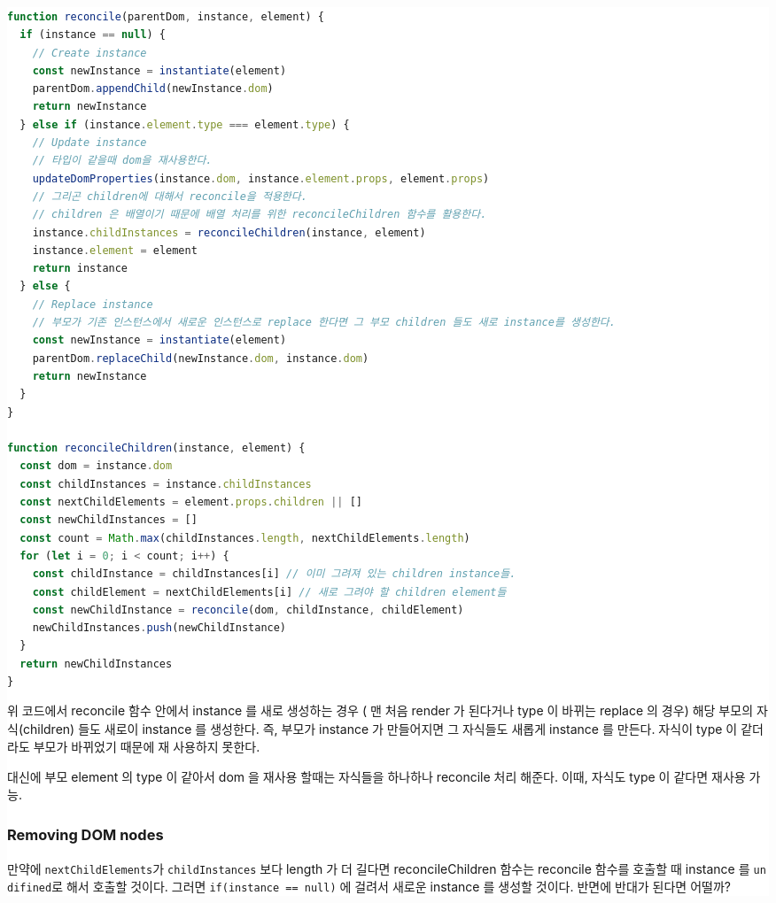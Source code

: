 ```javascript
function reconcile(parentDom, instance, element) {
  if (instance == null) {
    // Create instance
    const newInstance = instantiate(element)
    parentDom.appendChild(newInstance.dom)
    return newInstance
  } else if (instance.element.type === element.type) {
    // Update instance
    // 타입이 같을때 dom을 재사용한다.
    updateDomProperties(instance.dom, instance.element.props, element.props)
    // 그리곤 children에 대해서 reconcile을 적용한다.
    // children 은 배열이기 때문에 배열 처리를 위한 reconcileChildren 함수를 활용한다.
    instance.childInstances = reconcileChildren(instance, element)
    instance.element = element
    return instance
  } else {
    // Replace instance
    // 부모가 기존 인스턴스에서 새로운 인스턴스로 replace 한다면 그 부모 children 들도 새로 instance를 생성한다.
    const newInstance = instantiate(element)
    parentDom.replaceChild(newInstance.dom, instance.dom)
    return newInstance
  }
}

function reconcileChildren(instance, element) {
  const dom = instance.dom
  const childInstances = instance.childInstances
  const nextChildElements = element.props.children || []
  const newChildInstances = []
  const count = Math.max(childInstances.length, nextChildElements.length)
  for (let i = 0; i < count; i++) {
    const childInstance = childInstances[i] // 이미 그려져 있는 children instance들.
    const childElement = nextChildElements[i] // 새로 그려야 할 children element들
    const newChildInstance = reconcile(dom, childInstance, childElement)
    newChildInstances.push(newChildInstance)
  }
  return newChildInstances
}
```

위 코드에서 reconcile 함수 안에서 instance 를 새로 생성하는 경우 ( 맨 처음 render 가 된다거나 type 이 바뀌는 replace 의 경우) 해당 부모의 자식(children) 들도 새로이 instance 를 생성한다. 즉, 부모가 instance 가 만들어지면 그 자식들도 새롭게 instance 를 만든다. 자식이 type 이 같더라도 부모가 바뀌었기 때문에 재 사용하지 못한다. <br/>

대신에 부모 element 의 type 이 같아서 dom 을 재사용 할때는 자식들을 하나하나 reconcile 처리 해준다. 이때, 자식도 type 이 같다면 재사용 가능.

### Removing DOM nodes

만약에 `nextChildElements`가 `childInstances` 보다 length 가 더 길다면 reconcileChildren 함수는 reconcile 함수를 호출할 때 instance 를 `undifined`로 해서 호출할 것이다. 그러면 `if(instance == null)` 에 걸려서 새로운 instance 를 생성할 것이다. 반면에 반대가 된다면 어떨까?

